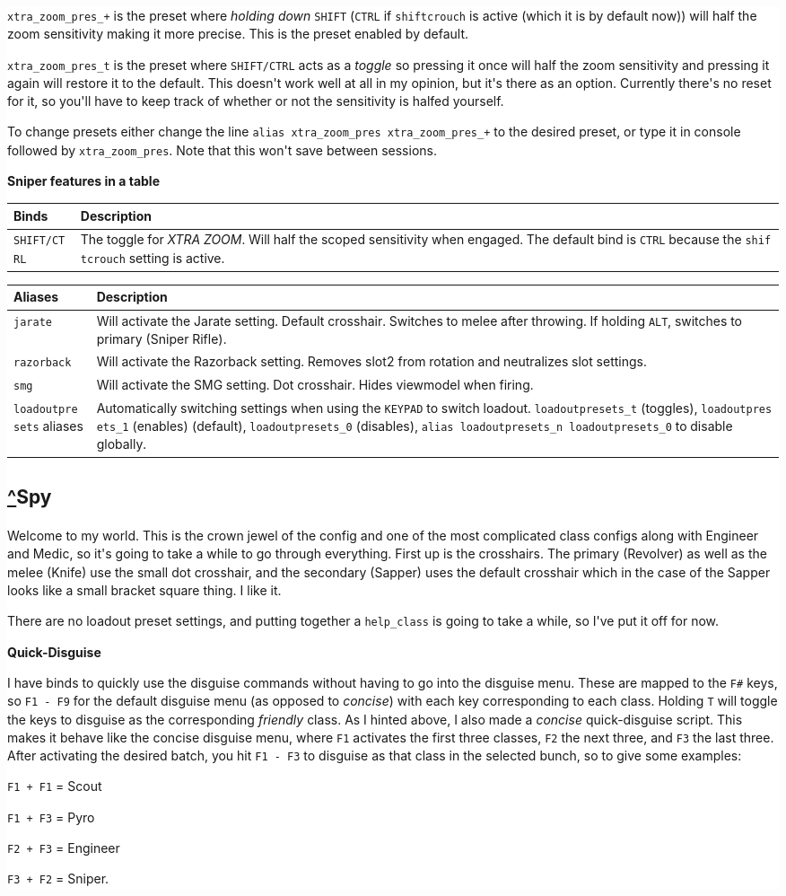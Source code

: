 `xtra_zoom_pres_+` is the preset where *holding down* `SHIFT` (`CTRL` if `shiftcrouch` is active (which it is by default now)) will half the zoom sensitivity making it more precise. This is the preset enabled by default.

`xtra_zoom_pres_t` is the preset where `SHIFT/CTRL` acts as a *toggle* so pressing it once will half the zoom sensitivity and pressing it again will restore it to the default. This doesn't work well at all in my opinion, but it's there as an option. Currently there's no reset for it, so you'll have to keep track of whether or not the sensitivity is halfed yourself.

To change presets either change the line `alias xtra_zoom_pres xtra_zoom_pres_+` to the desired preset, or type it in console followed by `xtra_zoom_pres`. Note that this won't save between sessions.

**Sniper features in a table**

| Binds					| Description |
|:---------------------	|:----------- |
| `SHIFT/CTRL`			| The toggle for *XTRA ZOOM*. Will half the scoped sensitivity when engaged. The default bind is `CTRL` because the `shiftcrouch` setting is active. |

| Aliases				| Description |
|:---------------------	|:----------- |
| `jarate`				| Will activate the Jarate setting. Default crosshair. Switches to melee after throwing. If holding `ALT`, switches to primary (Sniper Rifle). |
| `razorback`			| Will activate the Razorback setting. Removes slot2 from rotation and neutralizes slot settings. |
| `smg`					| Will activate the SMG setting. Dot crosshair. Hides viewmodel when firing. |
| `loadoutpresets` aliases	| Automatically switching settings when using the `KEYPAD` to switch loadout. `loadoutpresets_t` (toggles), `loadoutpresets_1` (enables) (default), `loadoutpresets_0` (disables), `alias loadoutpresets_n loadoutpresets_0` to disable globally. |

## [^](#top "Back to Top")Spy
Welcome to my world. This is the crown jewel of the config and one of the most complicated class configs along with Engineer and Medic, so it's going to take a while to go through everything. First up is the crosshairs. The primary (Revolver) as well as the melee (Knife) use the small dot crosshair, and the secondary (Sapper) uses the default crosshair which in the case of the Sapper looks like a small bracket square thing. I like it.

There are no loadout preset settings, and putting together a `help_class` is going to take a while, so I've put it off for now.

**Quick-Disguise**

I have binds to quickly use the disguise commands without having to go into the disguise menu. These are mapped to the `F#` keys, so `F1 - F9` for the default disguise menu (as opposed to *concise*) with each key corresponding to each class. Holding `T` will toggle the keys to disguise as the corresponding *friendly* class. As I hinted above, I also made a *concise* quick-disguise script. This makes it behave like the concise disguise menu, where `F1` activates the first three classes, `F2` the next three, and `F3` the last three. After activating the desired batch, you hit `F1 - F3` to disguise as that class in the selected bunch, so to give some examples:

`F1 + F1` = Scout

`F1 + F3` = Pyro

`F2 + F3` = Engineer

`F3 + F2` = Sniper.
